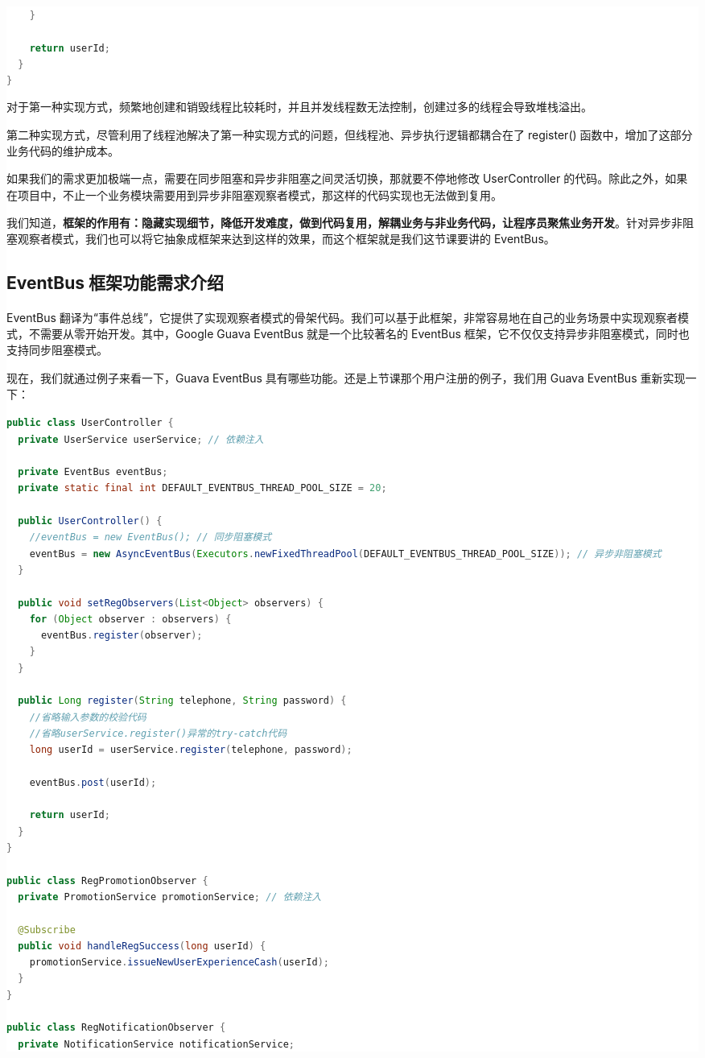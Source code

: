 ```java
    }

    return userId;
  }
}
```

对于第一种实现方式，频繁地创建和销毁线程比较耗时，并且并发线程数无法控制，创建过多的线程会导致堆栈溢出。

第二种实现方式，尽管利用了线程池解决了第一种实现方式的问题，但线程池、异步执行逻辑都耦合在了 register() 函数中，增加了这部分业务代码的维护成本。

如果我们的需求更加极端一点，需要在同步阻塞和异步非阻塞之间灵活切换，那就要不停地修改 UserController 的代码。除此之外，如果在项目中，不止一个业务模块需要用到异步非阻塞观察者模式，那这样的代码实现也无法做到复用。

我们知道，**框架的作用有：隐藏实现细节，降低开发难度，做到代码复用，解耦业务与非业务代码，让程序员聚焦业务开发**。针对异步非阻塞观察者模式，我们也可以将它抽象成框架来达到这样的效果，而这个框架就是我们这节课要讲的 EventBus。

## EventBus 框架功能需求介绍

EventBus 翻译为“事件总线”，它提供了实现观察者模式的骨架代码。我们可以基于此框架，非常容易地在自己的业务场景中实现观察者模式，不需要从零开始开发。其中，Google Guava EventBus 就是一个比较著名的 EventBus 框架，它不仅仅支持异步非阻塞模式，同时也支持同步阻塞模式。

现在，我们就通过例子来看一下，Guava EventBus 具有哪些功能。还是上节课那个用户注册的例子，我们用 Guava EventBus 重新实现一下：

```java
public class UserController {
  private UserService userService; // 依赖注入

  private EventBus eventBus;
  private static final int DEFAULT_EVENTBUS_THREAD_POOL_SIZE = 20;

  public UserController() {
    //eventBus = new EventBus(); // 同步阻塞模式
    eventBus = new AsyncEventBus(Executors.newFixedThreadPool(DEFAULT_EVENTBUS_THREAD_POOL_SIZE)); // 异步非阻塞模式
  }

  public void setRegObservers(List<Object> observers) {
    for (Object observer : observers) {
      eventBus.register(observer);
    }
  }

  public Long register(String telephone, String password) {
    //省略输入参数的校验代码
    //省略userService.register()异常的try-catch代码
    long userId = userService.register(telephone, password);

    eventBus.post(userId);

    return userId;
  }
}

public class RegPromotionObserver {
  private PromotionService promotionService; // 依赖注入

  @Subscribe
  public void handleRegSuccess(long userId) {
    promotionService.issueNewUserExperienceCash(userId);
  }
}

public class RegNotificationObserver {
  private NotificationService notificationService;

```